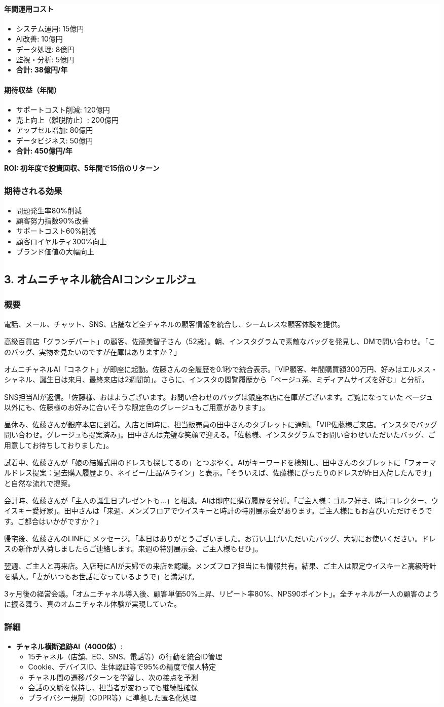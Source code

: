 #### 年間運用コスト
- システム運用: 15億円
- AI改善: 10億円
- データ処理: 8億円
- 監視・分析: 5億円
- **合計: 38億円/年**

#### 期待収益（年間）
- サポートコスト削減: 120億円
- 売上向上（離脱防止）: 200億円
- アップセル増加: 80億円
- データビジネス: 50億円
- **合計: 450億円/年**

**ROI: 初年度で投資回収、5年間で15倍のリターン**

### 期待される効果
- 問題発生率80%削減
- 顧客努力指数90%改善
- サポートコスト60%削減
- 顧客ロイヤルティ300%向上
- ブランド価値の大幅向上

## 3. オムニチャネル統合AIコンシェルジュ

### 概要
電話、メール、チャット、SNS、店舗など全チャネルの顧客情報を統合し、シームレスな顧客体験を提供。

高級百貨店「グランデパート」の顧客、佐藤美智子さん（52歳）。朝、インスタグラムで素敵なバッグを発見し、DMで問い合わせ。「このバッグ、実物を見たいのですが在庫はありますか？」

オムニチャネルAI「コネクト」が即座に起動。佐藤さんの全履歴を0.1秒で統合表示。「VIP顧客、年間購買額300万円、好みはエルメス・シャネル、誕生日は来月、最終来店は2週間前」。さらに、インスタの閲覧履歴から「ベージュ系、ミディアムサイズを好む」と分析。

SNS担当AIが返信。「佐藤様、おはようございます。お問い合わせのバッグは銀座本店に在庫がございます。ご覧になっていた ベージュ以外にも、佐藤様のお好みに合いそうな限定色のグレージュもご用意があります」。

昼休み、佐藤さんが銀座本店に到着。入店と同時に、担当販売員の田中さんのタブレットに通知。「VIP佐藤様ご来店。インスタでバッグ問い合わせ。グレージュも提案済み」。田中さんは完璧な笑顔で迎える。「佐藤様、インスタグラムでお問い合わせいただいたバッグ、ご用意してお待ちしておりました」。

試着中、佐藤さんが「娘の結婚式用のドレスも探してるの」とつぶやく。AIがキーワードを検知し、田中さんのタブレットに「フォーマルドレス提案：過去購入履歴より、ネイビー/上品/Aライン」と表示。「そういえば、佐藤様にぴったりのドレスが昨日入荷したんです」と自然な流れで提案。

会計時、佐藤さんが「主人の誕生日プレゼントも...」と相談。AIは即座に購買履歴を分析。「ご主人様：ゴルフ好き、時計コレクター、ウイスキー愛好家」。田中さんは「来週、メンズフロアでウイスキーと時計の特別展示会があります。ご主人様にもお喜びいただけそうです。ご都合はいかがですか？」

帰宅後、佐藤さんのLINEに メッセージ。「本日はありがとうございました。お買い上げいただいたバッグ、大切にお使いください。ドレスの新作が入荷しましたらご連絡します。来週の特別展示会、ご主人様もぜひ」。

翌週、ご主人と再来店。入店時にAIが夫婦での来店を認識。メンズフロア担当にも情報共有。結果、ご主人は限定ウイスキーと高級時計を購入。「妻がいつもお世話になっているようで」と満足げ。

3ヶ月後の経営会議。「オムニチャネル導入後、顧客単価50%上昇、リピート率80%、NPS90ポイント」。全チャネルが一人の顧客のように振る舞う、真のオムニチャネル体験が実現していた。

### 詳細
- **チャネル横断追跡AI（4000体）**: 
  - 15チャネル（店舗、EC、SNS、電話等）の行動を統合ID管理
  - Cookie、デバイスID、生体認証等で95%の精度で個人特定
  - チャネル間の遷移パターンを学習し、次の接点を予測
  - 会話の文脈を保持し、担当者が変わっても継続性確保
  - プライバシー規制（GDPR等）に準拠した匿名化処理
